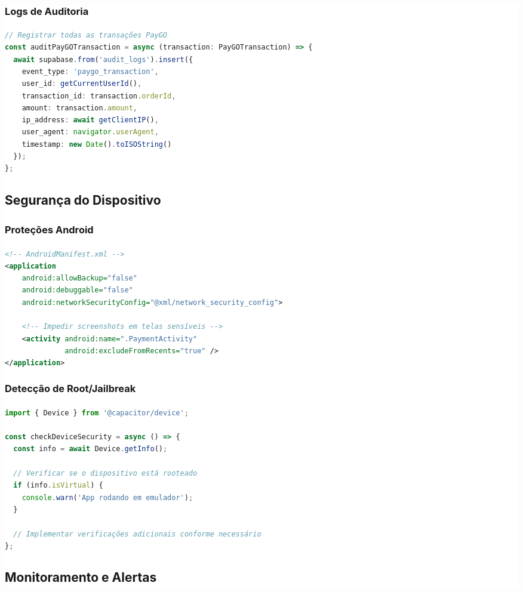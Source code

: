 ### Logs de Auditoria
```typescript
// Registrar todas as transações PayGO
const auditPayGOTransaction = async (transaction: PayGOTransaction) => {
  await supabase.from('audit_logs').insert({
    event_type: 'paygo_transaction',
    user_id: getCurrentUserId(),
    transaction_id: transaction.orderId,
    amount: transaction.amount,
    ip_address: await getClientIP(),
    user_agent: navigator.userAgent,
    timestamp: new Date().toISOString()
  });
};
```

## Segurança do Dispositivo

### Proteções Android
```xml
<!-- AndroidManifest.xml -->
<application
    android:allowBackup="false"
    android:debuggable="false"
    android:networkSecurityConfig="@xml/network_security_config">
    
    <!-- Impedir screenshots em telas sensíveis -->
    <activity android:name=".PaymentActivity"
              android:excludeFromRecents="true" />
</application>
```

### Detecção de Root/Jailbreak
```typescript
import { Device } from '@capacitor/device';

const checkDeviceSecurity = async () => {
  const info = await Device.getInfo();
  
  // Verificar se o dispositivo está rooteado
  if (info.isVirtual) {
    console.warn('App rodando em emulador');
  }
  
  // Implementar verificações adicionais conforme necessário
};
```

## Monitoramento e Alertas
